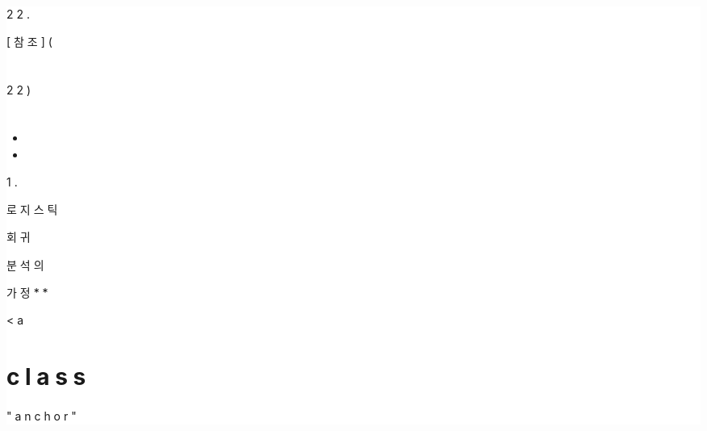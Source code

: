 
2
2
.
 
[
참
조
]
(
#
2
2
)




#
 
*
*
1
.
 
로
지
스
틱
 
회
귀
 
분
석
의
 
가
정
*
*
 
<
a
 
c
l
a
s
s
=
"
a
n
c
h
o
r
"
 